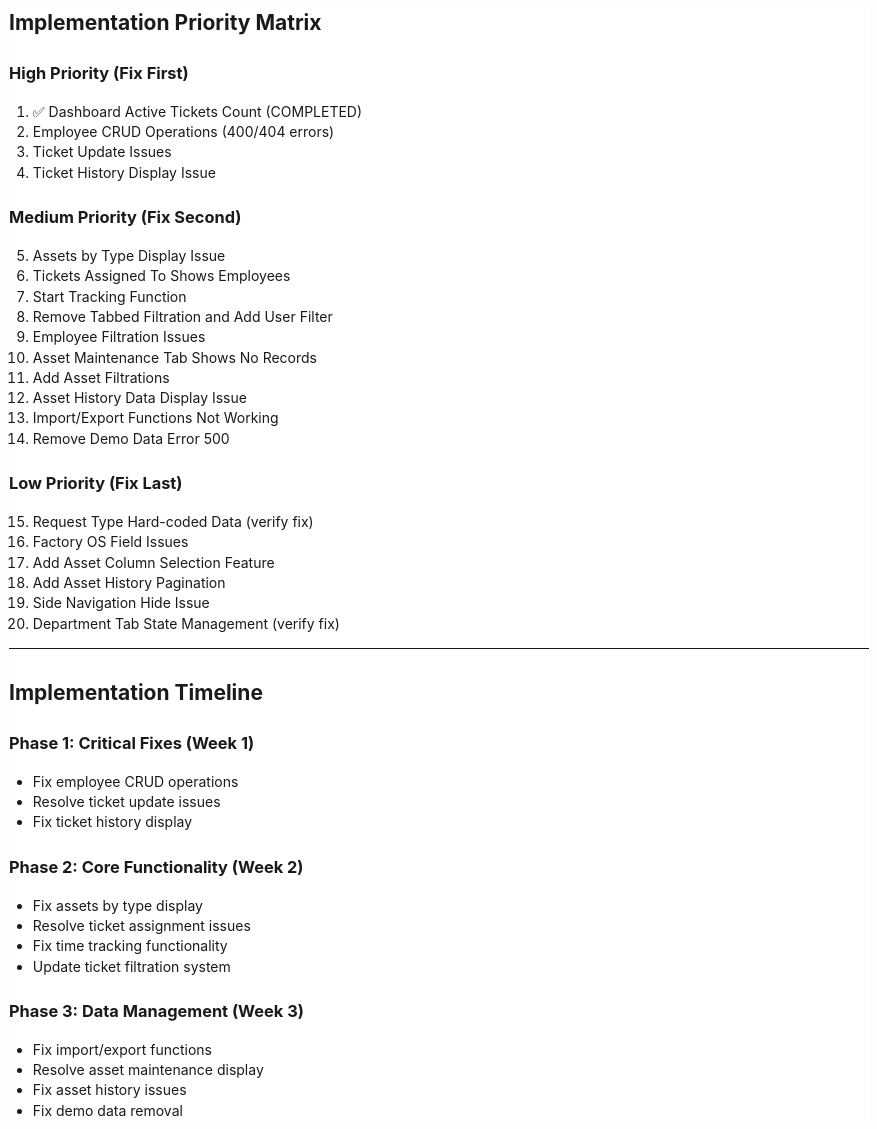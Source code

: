 
## Implementation Priority Matrix

### High Priority (Fix First)
1. ✅ Dashboard Active Tickets Count (COMPLETED)
2. Employee CRUD Operations (400/404 errors)
3. Ticket Update Issues
4. Ticket History Display Issue

### Medium Priority (Fix Second)
5. Assets by Type Display Issue
6. Tickets Assigned To Shows Employees
7. Start Tracking Function
8. Remove Tabbed Filtration and Add User Filter
9. Employee Filtration Issues
10. Asset Maintenance Tab Shows No Records
11. Add Asset Filtrations
12. Asset History Data Display Issue
13. Import/Export Functions Not Working
14. Remove Demo Data Error 500

### Low Priority (Fix Last)
15. Request Type Hard-coded Data (verify fix)
16. Factory OS Field Issues
17. Add Asset Column Selection Feature
18. Add Asset History Pagination
19. Side Navigation Hide Issue
20. Department Tab State Management (verify fix)

---

## Implementation Timeline

### Phase 1: Critical Fixes (Week 1)
- Fix employee CRUD operations
- Resolve ticket update issues
- Fix ticket history display

### Phase 2: Core Functionality (Week 2)
- Fix assets by type display
- Resolve ticket assignment issues
- Fix time tracking functionality
- Update ticket filtration system

### Phase 3: Data Management (Week 3)
- Fix import/export functions
- Resolve asset maintenance display
- Fix asset history issues
- Fix demo data removal
